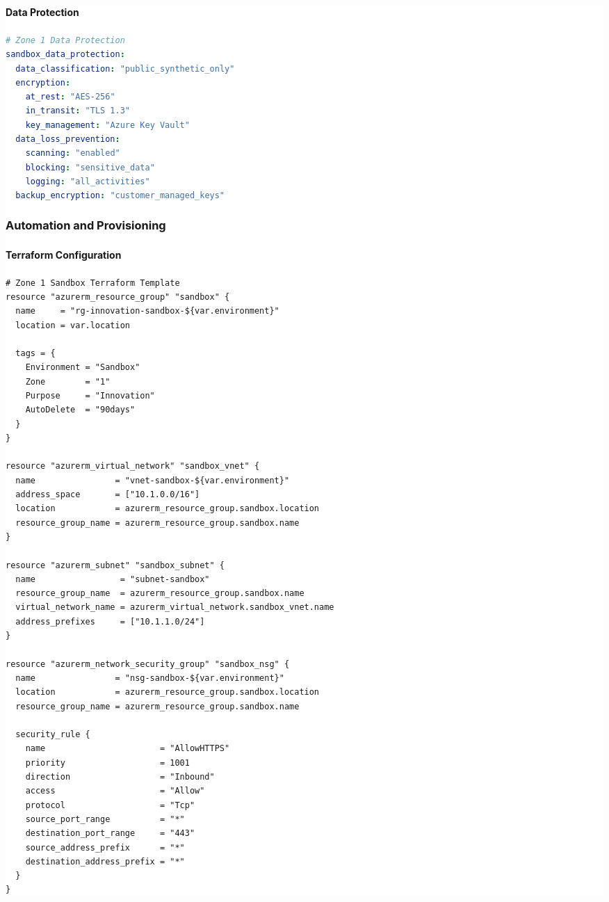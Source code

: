 #### Data Protection
```yaml
# Zone 1 Data Protection
sandbox_data_protection:
  data_classification: "public_synthetic_only"
  encryption:
    at_rest: "AES-256"
    in_transit: "TLS 1.3"
    key_management: "Azure Key Vault"
  data_loss_prevention:
    scanning: "enabled"
    blocking: "sensitive_data"
    logging: "all_activities"
  backup_encryption: "customer_managed_keys"
```

### Automation and Provisioning

#### Terraform Configuration
```hcl
# Zone 1 Sandbox Terraform Template
resource "azurerm_resource_group" "sandbox" {
  name     = "rg-innovation-sandbox-${var.environment}"
  location = var.location
  
  tags = {
    Environment = "Sandbox"
    Zone        = "1"
    Purpose     = "Innovation"
    AutoDelete  = "90days"
  }
}

resource "azurerm_virtual_network" "sandbox_vnet" {
  name                = "vnet-sandbox-${var.environment}"
  address_space       = ["10.1.0.0/16"]
  location            = azurerm_resource_group.sandbox.location
  resource_group_name = azurerm_resource_group.sandbox.name
}

resource "azurerm_subnet" "sandbox_subnet" {
  name                 = "subnet-sandbox"
  resource_group_name  = azurerm_resource_group.sandbox.name
  virtual_network_name = azurerm_virtual_network.sandbox_vnet.name
  address_prefixes     = ["10.1.1.0/24"]
}

resource "azurerm_network_security_group" "sandbox_nsg" {
  name                = "nsg-sandbox-${var.environment}"
  location            = azurerm_resource_group.sandbox.location
  resource_group_name = azurerm_resource_group.sandbox.name

  security_rule {
    name                       = "AllowHTTPS"
    priority                   = 1001
    direction                  = "Inbound"
    access                     = "Allow"
    protocol                   = "Tcp"
    source_port_range          = "*"
    destination_port_range     = "443"
    source_address_prefix      = "*"
    destination_address_prefix = "*"
  }
}
```